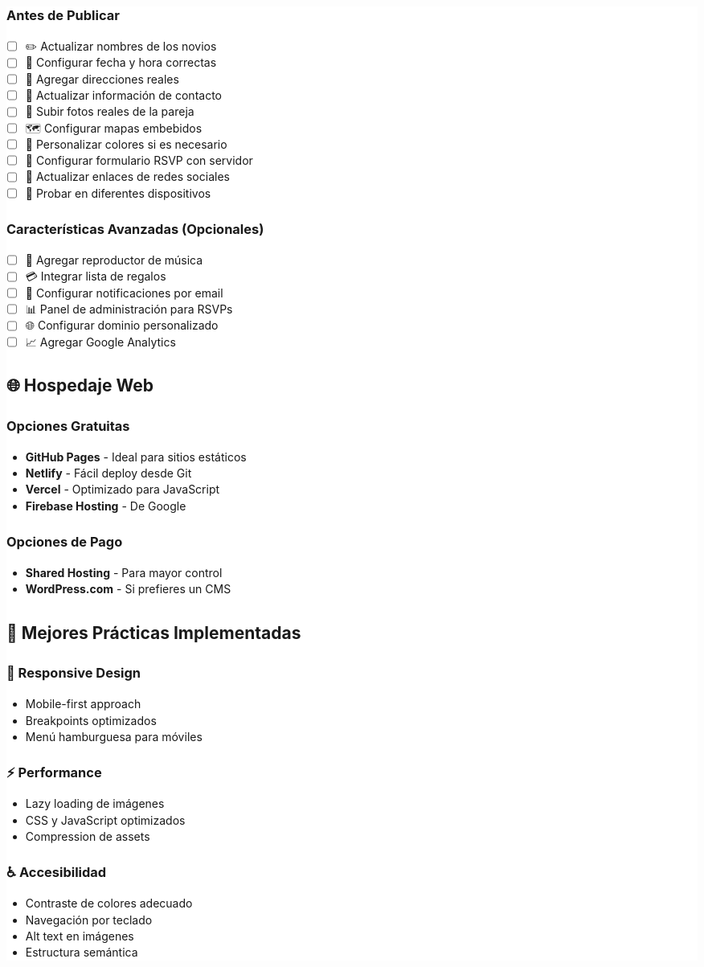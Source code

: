 ### Antes de Publicar

- [ ] ✏️ Actualizar nombres de los novios
- [ ] 📅 Configurar fecha y hora correctas
- [ ] 📍 Agregar direcciones reales
- [ ] 📱 Actualizar información de contacto
- [ ] 📸 Subir fotos reales de la pareja
- [ ] 🗺️ Configurar mapas embebidos
- [ ] 🎨 Personalizar colores si es necesario
- [ ] 📝 Configurar formulario RSVP con servidor
- [ ] 🔗 Actualizar enlaces de redes sociales
- [ ] 🧪 Probar en diferentes dispositivos

### Características Avanzadas (Opcionales)

- [ ] 🎵 Agregar reproductor de música
- [ ] 💳 Integrar lista de regalos
- [ ] 📧 Configurar notificaciones por email
- [ ] 📊 Panel de administración para RSVPs
- [ ] 🌐 Configurar dominio personalizado
- [ ] 📈 Agregar Google Analytics

## 🌐 Hospedaje Web

### Opciones Gratuitas
- **GitHub Pages** - Ideal para sitios estáticos
- **Netlify** - Fácil deploy desde Git
- **Vercel** - Optimizado para JavaScript
- **Firebase Hosting** - De Google

### Opciones de Pago
- **Shared Hosting** - Para mayor control
- **WordPress.com** - Si prefieres un CMS

## 🎯 Mejores Prácticas Implementadas

### 📱 Responsive Design
- Mobile-first approach
- Breakpoints optimizados
- Menú hamburguesa para móviles

### ⚡ Performance
- Lazy loading de imágenes
- CSS y JavaScript optimizados
- Compression de assets

### ♿ Accesibilidad
- Contraste de colores adecuado
- Navegación por teclado
- Alt text en imágenes
- Estructura semántica
